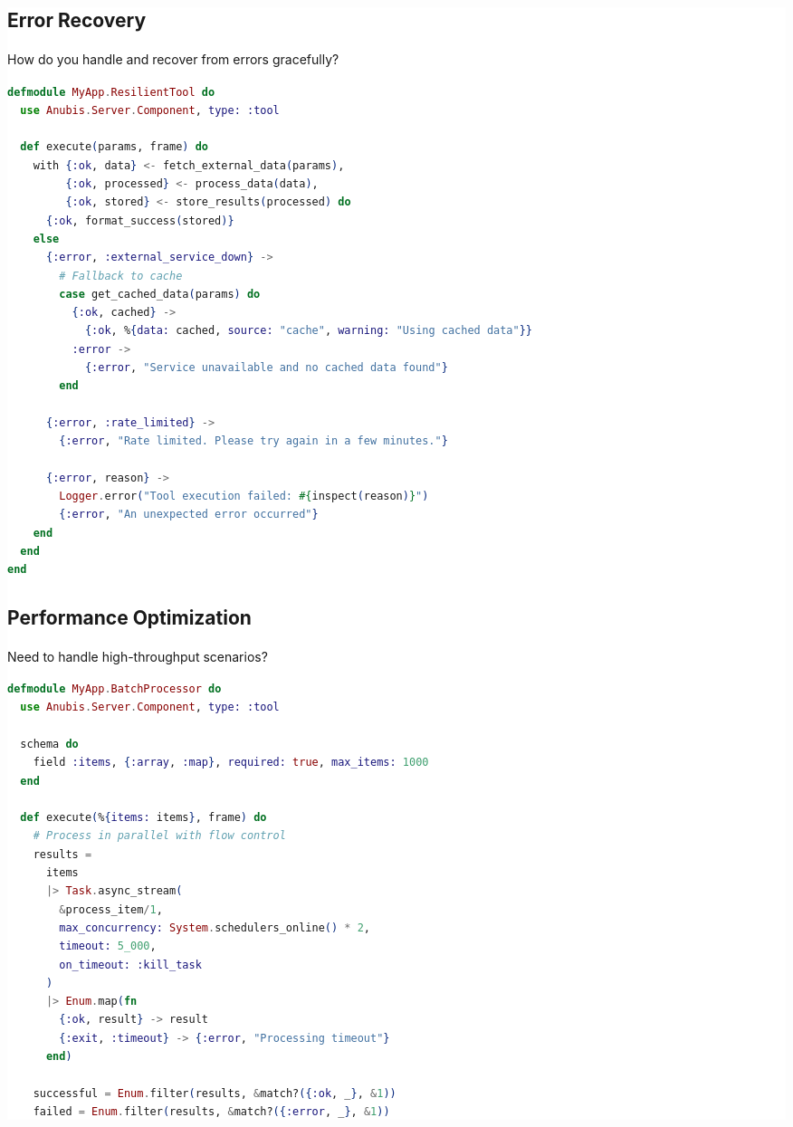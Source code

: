 ## Error Recovery

How do you handle and recover from errors gracefully?

```elixir
defmodule MyApp.ResilientTool do
  use Anubis.Server.Component, type: :tool

  def execute(params, frame) do
    with {:ok, data} <- fetch_external_data(params),
         {:ok, processed} <- process_data(data),
         {:ok, stored} <- store_results(processed) do
      {:ok, format_success(stored)}
    else
      {:error, :external_service_down} ->
        # Fallback to cache
        case get_cached_data(params) do
          {:ok, cached} ->
            {:ok, %{data: cached, source: "cache", warning: "Using cached data"}}
          :error ->
            {:error, "Service unavailable and no cached data found"}
        end

      {:error, :rate_limited} ->
        {:error, "Rate limited. Please try again in a few minutes."}

      {:error, reason} ->
        Logger.error("Tool execution failed: #{inspect(reason)}")
        {:error, "An unexpected error occurred"}
    end
  end
end
```

## Performance Optimization

Need to handle high-throughput scenarios?

```elixir
defmodule MyApp.BatchProcessor do
  use Anubis.Server.Component, type: :tool

  schema do
    field :items, {:array, :map}, required: true, max_items: 1000
  end

  def execute(%{items: items}, frame) do
    # Process in parallel with flow control
    results =
      items
      |> Task.async_stream(
        &process_item/1,
        max_concurrency: System.schedulers_online() * 2,
        timeout: 5_000,
        on_timeout: :kill_task
      )
      |> Enum.map(fn
        {:ok, result} -> result
        {:exit, :timeout} -> {:error, "Processing timeout"}
      end)

    successful = Enum.filter(results, &match?({:ok, _}, &1))
    failed = Enum.filter(results, &match?({:error, _}, &1))

```